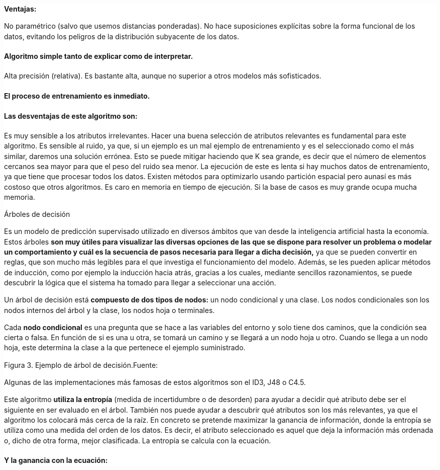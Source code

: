 **Ventajas:**

No paramétrico (salvo que usemos distancias ponderadas). No hace suposiciones explícitas sobre la forma funcional de los datos, evitando los peligros de la distribución subyacente de los datos.

#### Algoritmo simple tanto de explicar como de interpretar.

Alta precisión (relativa). Es bastante alta, aunque no superior a otros modelos más sofisticados.

#### El proceso de entrenamiento es inmediato.

#### Las **desventajas** de este algoritmo son:

Es muy sensible a los atributos irrelevantes. Hacer una buena selección de atributos relevantes es fundamental para este algoritmo.
Es sensible al ruido, ya que, si un ejemplo es un mal ejemplo de entrenamiento y es el seleccionado como el más similar, daremos una solución errónea. Esto se puede mitigar haciendo que K sea grande, es decir que el número de elementos cercanos sea mayor para que el peso del ruido sea menor.
La ejecución de este es lenta si hay muchos datos de entrenamiento, ya que tiene que procesar todos los datos. Existen métodos para optimizarlo usando partición espacial pero aunasí es más costoso que otros algoritmos.
Es caro en memoria en tiempo de ejecución. Si la base de casos es muy grande ocupa mucha memoria.

Árboles de decisión

Es un modelo de predicción supervisado utilizado en diversos ámbitos que van desde la inteligencia artificial hasta la economía. Estos árboles **son muy útiles para visualizar las diversas opciones de las que se dispone para resolver un problema o modelar un comportamiento y cuál es la secuencia de pasos necesaria para llegar a dicha decisión,** ya que se pueden convertir en reglas, que son mucho más legibles para el que investiga el funcionamiento del modelo. Además, se les pueden aplicar métodos de inducción, como por ejemplo la inducción hacia atrás, gracias a los cuales, mediante sencillos razonamientos, se puede descubrir la lógica que el sistema ha tomado para llegar a seleccionar una acción.

Un árbol de decisión está **compuesto de dos tipos de nodos:** un nodo condicional y una clase. Los nodos condicionales son los nodos internos del árbol y la clase, los nodos hoja o terminales.

Cada **nodo condicional** es una pregunta que se hace a las variables del entorno y solo tiene dos caminos, que la condición sea cierta o falsa. En función de si es una u otra, se tomará un camino y se llegará a un nodo hoja u otro. Cuando se llega a un nodo hoja, este determina la clase a la que pertenece el ejemplo suministrado.

Figura 3. Ejemplo de árbol de decisión.Fuente: 

Algunas de las implementaciones más famosas de estos algoritmos son el ID3, J48 o C4.5. 

Este algoritmo **utiliza la entropía** (medida de incertidumbre o de desorden) para ayudar a decidir qué atributo debe ser el siguiente en ser evaluado en el árbol. También nos puede ayudar a descubrir qué atributos son los más relevantes, ya que el algoritmo los colocará más cerca de la raíz. En concreto se pretende maximizar la ganancia de información, donde la entropía se utiliza como una medida del orden de los datos. Es decir, el atributo seleccionado es aquel que deja la información más ordenada o, dicho de otra forma, mejor clasificada. La entropía se calcula con la ecuación.


#### Y la ganancia con la ecuación:
